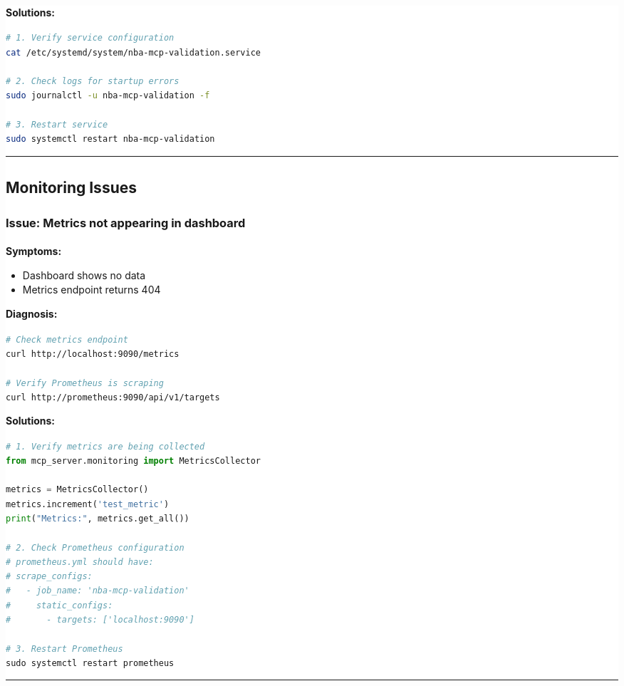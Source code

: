 **Solutions:**

```bash
# 1. Verify service configuration
cat /etc/systemd/system/nba-mcp-validation.service

# 2. Check logs for startup errors
sudo journalctl -u nba-mcp-validation -f

# 3. Restart service
sudo systemctl restart nba-mcp-validation
```

---

## Monitoring Issues

### Issue: Metrics not appearing in dashboard

**Symptoms:**
- Dashboard shows no data
- Metrics endpoint returns 404

**Diagnosis:**

```bash
# Check metrics endpoint
curl http://localhost:9090/metrics

# Verify Prometheus is scraping
curl http://prometheus:9090/api/v1/targets
```

**Solutions:**

```python
# 1. Verify metrics are being collected
from mcp_server.monitoring import MetricsCollector

metrics = MetricsCollector()
metrics.increment('test_metric')
print("Metrics:", metrics.get_all())

# 2. Check Prometheus configuration
# prometheus.yml should have:
# scrape_configs:
#   - job_name: 'nba-mcp-validation'
#     static_configs:
#       - targets: ['localhost:9090']

# 3. Restart Prometheus
sudo systemctl restart prometheus
```

---
